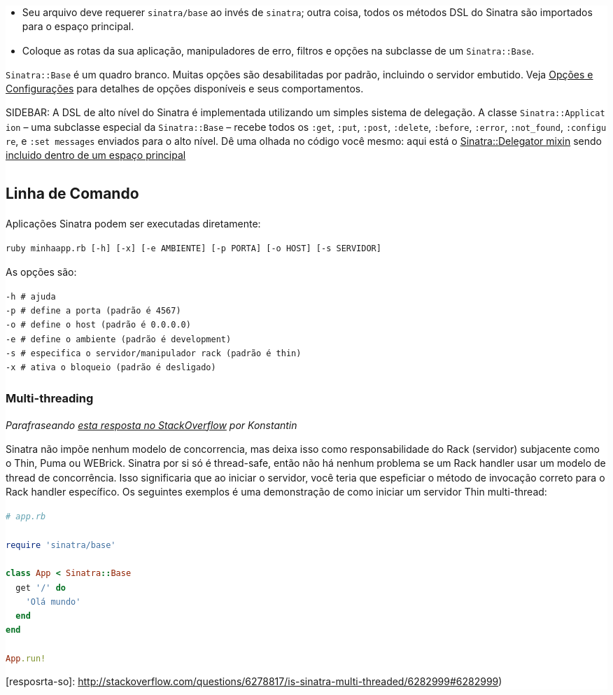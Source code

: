 -   Seu arquivo deve requerer `sinatra/base` ao invés de `sinatra`;
    outra coisa, todos os métodos DSL do Sinatra são importados para o
    espaço principal.

-   Coloque as rotas da sua aplicação, manipuladores de erro, filtros e
    opções na subclasse de um `Sinatra::Base`.

`Sinatra::Base` é um quadro branco. Muitas opções são desabilitadas por
padrão, incluindo o servidor embutido. Veja [Opções e
Configurações](http://www.sinatrarb.com/configuration.html) para
detalhes de opções disponíveis e seus comportamentos.

SIDEBAR: A DSL de alto nível do Sinatra é implementada utilizando um simples
sistema de delegação. A classe `Sinatra::Application` – uma subclasse especial
da `Sinatra::Base` – recebe todos os `:get`, `:put`, `:post`, `:delete`,
`:before`, `:error`, `:not_found`, `:configure`, e `:set messages` enviados
para o alto nível. Dê uma olhada no código você mesmo: aqui está o
[Sinatra::Delegator
mixin](http://github.com/sinatra/sinatra/blob/ceac46f0bc129a6e994a06100aa854f606fe5992/lib/sinatra/base.rb#L1128)
sendo [incluido dentro de um espaço
principal](http://github.com/sinatra/sinatra/blob/ceac46f0bc129a6e994a06100aa854f606fe5992/lib/sinatra/main.rb#L28)

## Linha de Comando

Aplicações Sinatra podem ser executadas diretamente:

```shell
ruby minhaapp.rb [-h] [-x] [-e AMBIENTE] [-p PORTA] [-o HOST] [-s SERVIDOR]
```

As opções são:

```
-h # ajuda
-p # define a porta (padrão é 4567)
-o # define o host (padrão é 0.0.0.0)
-e # define o ambiente (padrão é development)
-s # especifica o servidor/manipulador rack (padrão é thin)
-x # ativa o bloqueio (padrão é desligado)
```

### Multi-threading

_Parafraseando [esta resposta no StackOverflow](resposta-so) por Konstantin_

Sinatra não impõe nenhum modelo de concorrencia, mas deixa isso como responsabilidade
do Rack (servidor) subjacente como o Thin, Puma ou WEBrick. Sinatra por si só é thread-safe,
então não há nenhum problema se um Rack handler usar um modelo de thread de concorrência. Isso
significaria que ao iniciar o servidor, você teria que espeficiar o método de invocação correto
para o Rack handler específico. Os seguintes exemplos é uma demonstração de como iniciar um
servidor Thin multi-thread:

```ruby
# app.rb

require 'sinatra/base'

class App < Sinatra::Base
  get '/' do
    'Olá mundo'
  end
end

App.run!
```


[resposrta-so]: http://stackoverflow.com/questions/6278817/is-sinatra-multi-threaded/6282999#6282999)